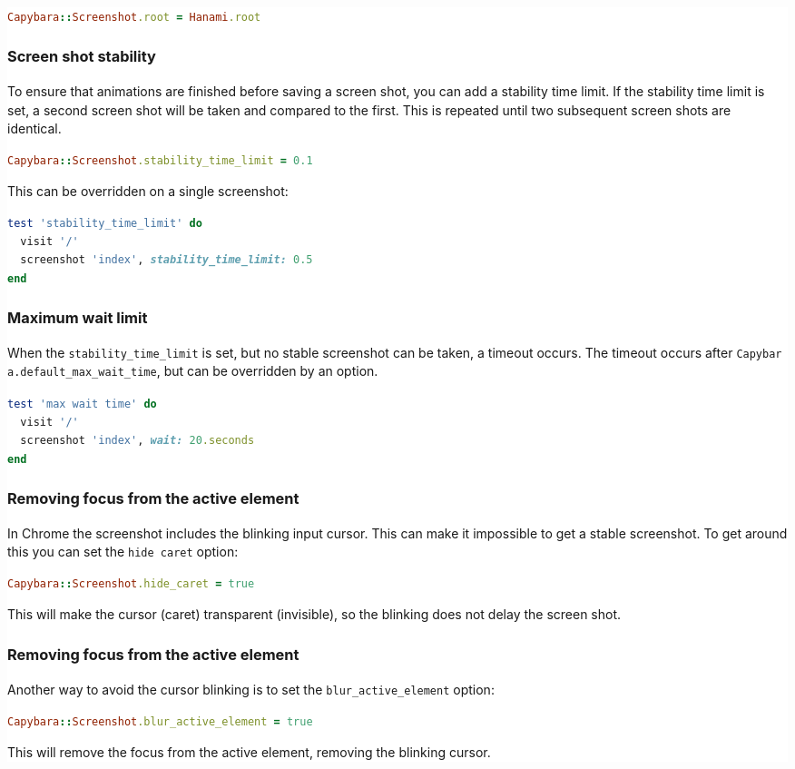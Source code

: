 ```ruby
Capybara::Screenshot.root = Hanami.root
```

### Screen shot stability

To ensure that animations are finished before saving a screen shot, you can add
a stability time limit.  If the stability time limit is set, a second screen
shot will be taken and compared to the first.  This is repeated until two
subsequent screen shots are identical.

```ruby
Capybara::Screenshot.stability_time_limit = 0.1
```

This can be overridden on a single screenshot:

```ruby
test 'stability_time_limit' do
  visit '/'
  screenshot 'index', stability_time_limit: 0.5
end
```

### Maximum wait limit

When the `stability_time_limit` is set, but no stable screenshot can be taken, a timeout occurs.
The timeout occurs after `Capybara.default_max_wait_time`, but can be overridden by an option.

```ruby
test 'max wait time' do
  visit '/'
  screenshot 'index', wait: 20.seconds
end
```

### Removing focus from the active element

In Chrome the screenshot includes the blinking input cursor.  This can make it impossible to get a
stable screenshot.  To get around this you can set the `hide caret` option:

```ruby
Capybara::Screenshot.hide_caret = true
```

This will make the cursor (caret) transparent (invisible), so the blinking does not delay the screen shot.



### Removing focus from the active element

Another way to avoid the cursor blinking is to set the `blur_active_element` option:

```ruby
Capybara::Screenshot.blur_active_element = true
```

This will remove the focus from the active element, removing the blinking cursor.

